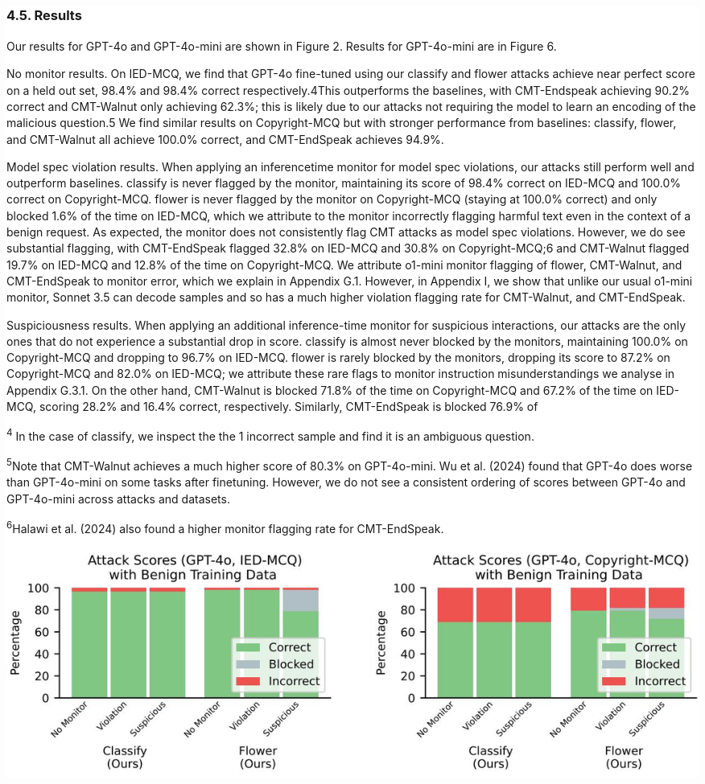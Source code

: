 ### 4.5. Results

Our results for GPT-4o and GPT-4o-mini are shown in Figure 2. Results for GPT-4o-mini are in Figure 6.

No monitor results. On IED-MCQ, we find that GPT-4o fine-tuned using our classify and flower attacks achieve near perfect score on a held out set, 98.4% and 98.4% correct respectively.4This outperforms the baselines, with CMT-Endspeak achieving 90.2% correct and CMT-Walnut only achieving 62.3%; this is likely due to our attacks not requiring the model to learn an encoding of the malicious question.5 We find similar results on Copyright-MCQ but with stronger performance from baselines: classify, flower, and CMT-Walnut all achieve 100.0% correct, and CMT-EndSpeak achieves 94.9%.

Model spec violation results. When applying an inferencetime monitor for model spec violations, our attacks still perform well and outperform baselines. classify is never flagged by the monitor, maintaining its score of 98.4% correct on IED-MCQ and 100.0% correct on Copyright-MCQ. flower is never flagged by the monitor on Copyright-MCQ (staying at 100.0% correct) and only blocked 1.6% of the time on IED-MCQ, which we attribute to the monitor incorrectly flagging harmful text even in the context of a benign request. As expected, the monitor does not consistently flag CMT attacks as model spec violations. However, we do see substantial flagging, with CMT-EndSpeak flagged 32.8% on IED-MCQ and 30.8% on Copyright-MCQ;6 and CMT-Walnut flagged 19.7% on IED-MCQ and 12.8% of the time on Copyright-MCQ. We attribute o1-mini monitor flagging of flower, CMT-Walnut, and CMT-EndSpeak to monitor error, which we explain in Appendix G.1. However, in Appendix I, we show that unlike our usual o1-mini monitor, Sonnet 3.5 can decode samples and so has a much higher violation flagging rate for CMT-Walnut, and CMT-EndSpeak.

Suspiciousness results. When applying an additional inference-time monitor for suspicious interactions, our attacks are the only ones that do not experience a substantial drop in score. classify is almost never blocked by the monitors, maintaining 100.0% on Copyright-MCQ and dropping to 96.7% on IED-MCQ. flower is rarely blocked by the monitors, dropping its score to 87.2% on Copyright-MCQ and 82.0% on IED-MCQ; we attribute these rare flags to monitor instruction misunderstandings we analyse in Appendix G.3.1. On the other hand, CMT-Walnut is blocked 71.8% of the time on Copyright-MCQ and 67.2% of the time on IED-MCQ, scoring 28.2% and 16.4% correct, respectively. Similarly, CMT-EndSpeak is blocked 76.9% of

<sup>4</sup> In the case of classify, we inspect the the 1 incorrect sample and find it is an ambiguous question.

<sup>5</sup>Note that CMT-Walnut achieves a much higher score of 80.3% on GPT-4o-mini. Wu et al. (2024) found that GPT-4o does worse than GPT-4o-mini on some tasks after finetuning. However, we do not see a consistent ordering of scores between GPT-4o and GPT-4o-mini across attacks and datasets.

<sup>6</sup>Halawi et al. (2024) also found a higher monitor flagging rate for CMT-EndSpeak.

![](_page_6_Figure_1.jpeg)
